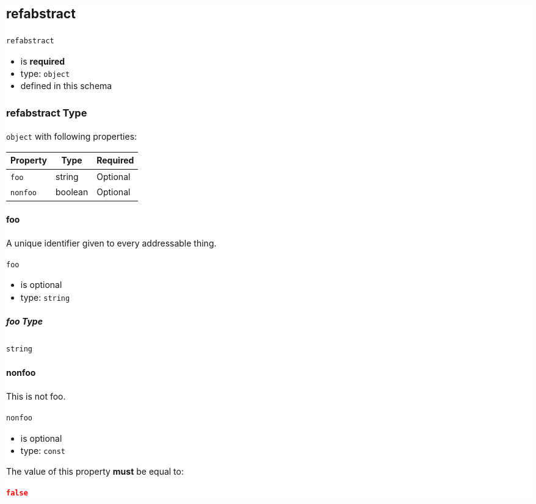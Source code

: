 


## refabstract


`refabstract`

* is **required**
* type: `object`
* defined in this schema

### refabstract Type


`object` with following properties:


| Property | Type | Required |
|----------|------|----------|
| `foo`| string | Optional |
| `nonfoo`| boolean | Optional |



#### foo

A unique identifier given to every addressable thing.

`foo`

* is optional
* type: `string`

##### foo Type


`string`









#### nonfoo

This is not foo.

`nonfoo`

* is optional
* type: `const`

The value of this property **must** be equal to:

```json
false
```

